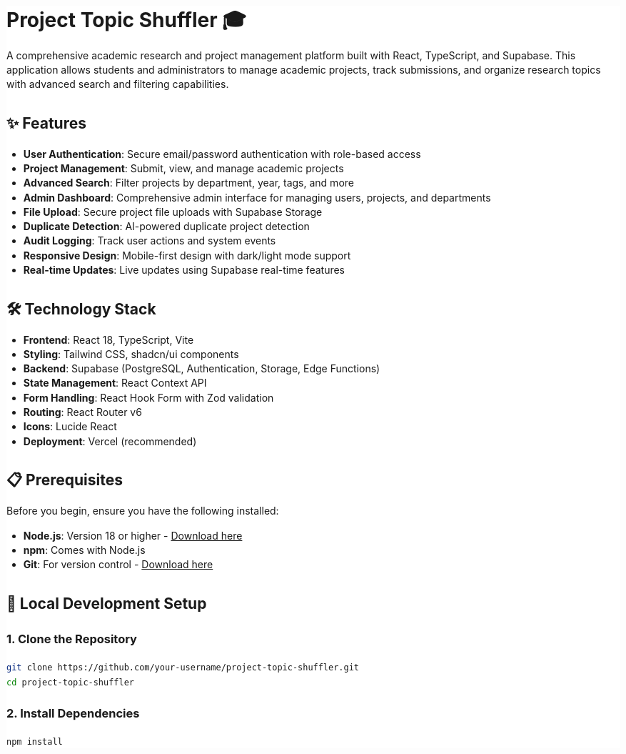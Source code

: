 # Project Topic Shuffler 🎓

A comprehensive academic research and project management platform built with React, TypeScript, and Supabase. This application allows students and administrators to manage academic projects, track submissions, and organize research topics with advanced search and filtering capabilities.

## ✨ Features

- **User Authentication**: Secure email/password authentication with role-based access
- **Project Management**: Submit, view, and manage academic projects
- **Advanced Search**: Filter projects by department, year, tags, and more
- **Admin Dashboard**: Comprehensive admin interface for managing users, projects, and departments
- **File Upload**: Secure project file uploads with Supabase Storage
- **Duplicate Detection**: AI-powered duplicate project detection
- **Audit Logging**: Track user actions and system events
- **Responsive Design**: Mobile-first design with dark/light mode support
- **Real-time Updates**: Live updates using Supabase real-time features

## 🛠 Technology Stack

- **Frontend**: React 18, TypeScript, Vite
- **Styling**: Tailwind CSS, shadcn/ui components
- **Backend**: Supabase (PostgreSQL, Authentication, Storage, Edge Functions)
- **State Management**: React Context API
- **Form Handling**: React Hook Form with Zod validation
- **Routing**: React Router v6
- **Icons**: Lucide React
- **Deployment**: Vercel (recommended)

## 📋 Prerequisites

Before you begin, ensure you have the following installed:

- **Node.js**: Version 18 or higher - [Download here](https://nodejs.org/)
- **npm**: Comes with Node.js
- **Git**: For version control - [Download here](https://git-scm.com/)

## 🚀 Local Development Setup

### 1. Clone the Repository

```bash
git clone https://github.com/your-username/project-topic-shuffler.git
cd project-topic-shuffler
```

### 2. Install Dependencies

```bash
npm install
```
